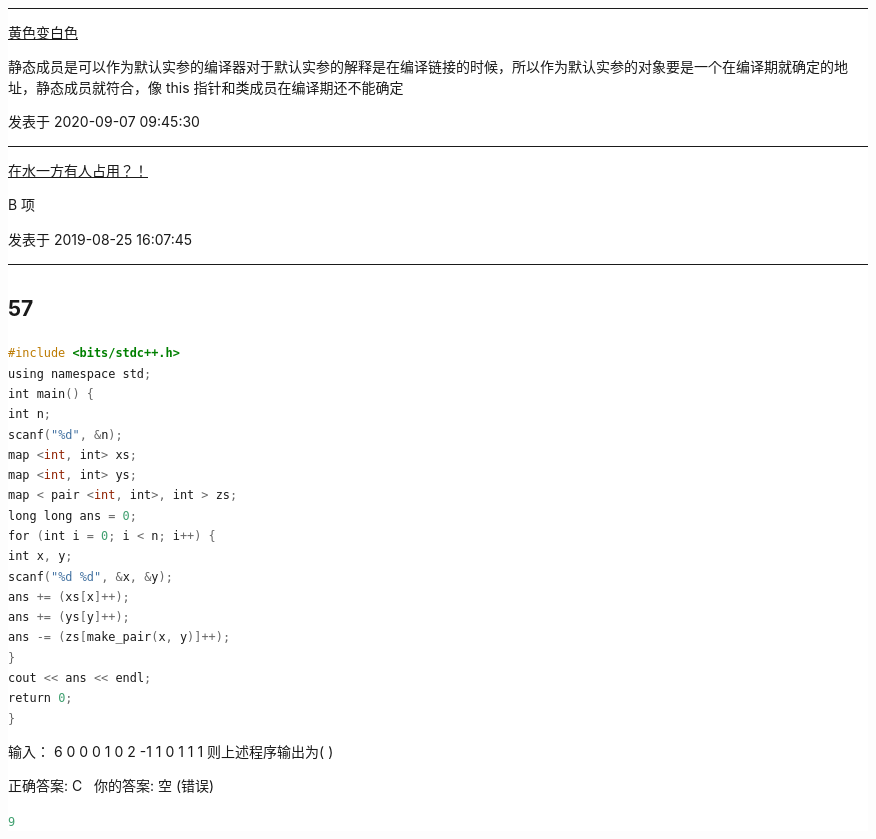* * *

[黄色变白色](https://www.nowcoder.com/profile/8547911)

静态成员是可以作为默认实参的编译器对于默认实参的解释是在编译链接的时候，所以作为默认实参的对象要是一个在编译期就确定的地址，静态成员就符合，像 this 指针和类成员在编译期还不能确定

发表于 2020-09-07 09:45:30

* * *

[在水一方有人占用？！](https://www.nowcoder.com/profile/829529129)

B 项

发表于 2019-08-25 16:07:45

* * *

## 57

```cpp
#include <bits/stdc++.h>
using namespace std;
int main() {
int n;
scanf("%d", &n);
map <int, int> xs;
map <int, int> ys;
map < pair <int, int>, int > zs;
long long ans = 0;
for (int i = 0; i < n; i++) {
int x, y;
scanf("%d %d", &x, &y);
ans += (xs[x]++);
ans += (ys[y]++);
ans -= (zs[make_pair(x, y)]++);
}
cout << ans << endl;
return 0;
}
```

输入：
6
0 0
0 1
0 2
-1 1
0 1
1 1
则上述程序输出为( )

正确答案: C   你的答案: 空 (错误)

```cpp
9
```
